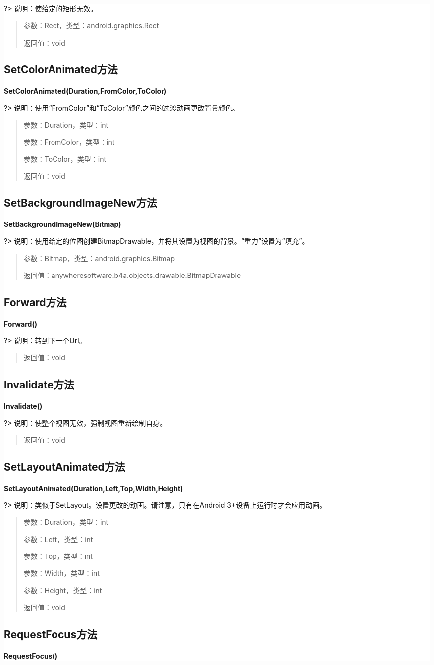 ?> 说明：使给定的矩形无效。
>
> 参数：Rect，类型：android.graphics.Rect
>
> 返回值：void
## SetColorAnimated方法
**SetColorAnimated(Duration,FromColor,ToColor)**

?> 说明：使用“FromColor”和“ToColor”颜色之间的过渡动画更改背景颜色。
>
> 参数：Duration，类型：int
>
> 参数：FromColor，类型：int
>
> 参数：ToColor，类型：int
>
> 返回值：void
## SetBackgroundImageNew方法
**SetBackgroundImageNew(Bitmap)**

?> 说明：使用给定的位图创建BitmapDrawable，并将其设置为视图的背景。“重力”设置为“填充”。
>
> 参数：Bitmap，类型：android.graphics.Bitmap
>
> 返回值：anywheresoftware.b4a.objects.drawable.BitmapDrawable
## Forward方法
**Forward()**

?> 说明：转到下一个Url。
>
> 返回值：void
## Invalidate方法
**Invalidate()**

?> 说明：使整个视图无效，强制视图重新绘制自身。
>
> 返回值：void
## SetLayoutAnimated方法
**SetLayoutAnimated(Duration,Left,Top,Width,Height)**

?> 说明：类似于SetLayout。设置更改的动画。请注意，只有在Android 3+设备上运行时才会应用动画。
>
> 参数：Duration，类型：int
>
> 参数：Left，类型：int
>
> 参数：Top，类型：int
>
> 参数：Width，类型：int
>
> 参数：Height，类型：int
>
> 返回值：void
## RequestFocus方法
**RequestFocus()**
